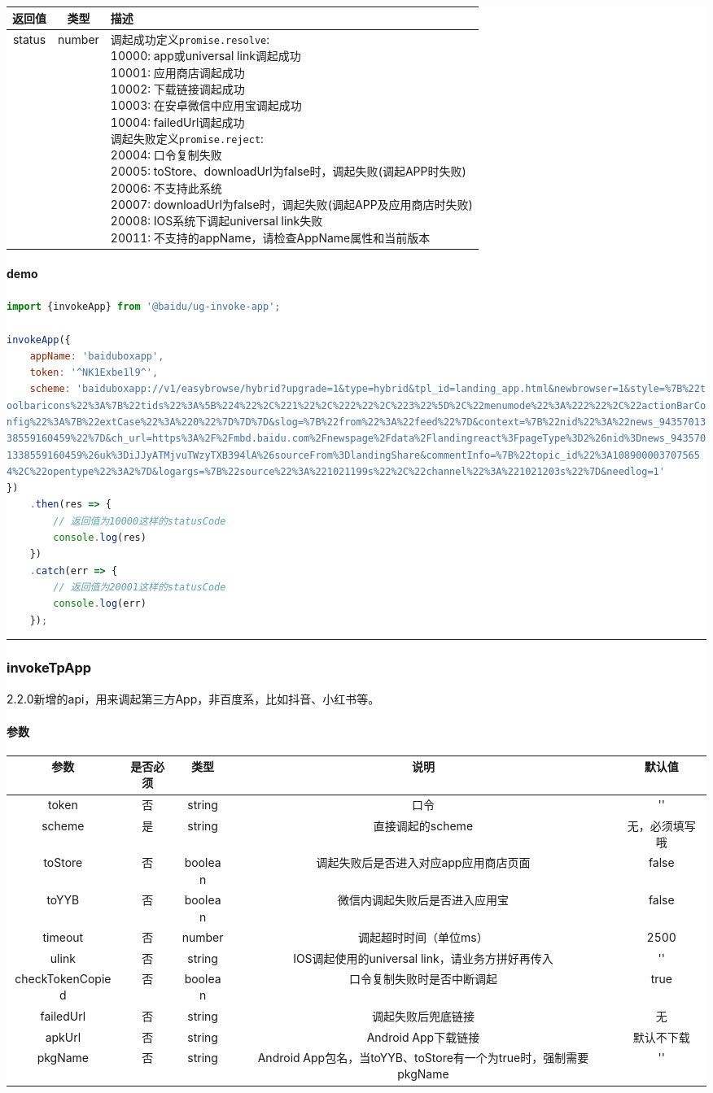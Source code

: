 |  返回值 | 类型 | 描述 |
| :----: | :----: | :---- |
| status | number | 调起成功定义`promise.resolve`:<br>10000: app或universal link调起成功<br>10001: 应用商店调起成功<br>10002: 下载链接调起成功<br>10003: 在安卓微信中应用宝调起成功<br>10004: failedUrl调起成功<br>调起失败定义`promise.reject`:<br>20004: 口令复制失败<br>20005: toStore、downloadUrl为false时，调起失败(调起APP时失败)<br>20006: 不支持此系统<br>20007: downloadUrl为false时，调起失败(调起APP及应用商店时失败)<br>20008: IOS系统下调起universal link失败<br>20011: 不支持的appName，请检查AppName属性和当前版本|

#### demo

```js
import {invokeApp} from '@baidu/ug-invoke-app';

invokeApp({
    appName: 'baiduboxapp',
    token: '^NK1Exbe1l9^',
    scheme: 'baiduboxapp://v1/easybrowse/hybrid?upgrade=1&type=hybrid&tpl_id=landing_app.html&newbrowser=1&style=%7B%22toolbaricons%22%3A%7B%22tids%22%3A%5B%224%22%2C%221%22%2C%222%22%2C%223%22%5D%2C%22menumode%22%3A%222%22%2C%22actionBarConfig%22%3A%7B%22extCase%22%3A%220%22%7D%7D%7D&slog=%7B%22from%22%3A%22feed%22%7D&context=%7B%22nid%22%3A%22news_9435701338559160459%22%7D&ch_url=https%3A%2F%2Fmbd.baidu.com%2Fnewspage%2Fdata%2Flandingreact%3FpageType%3D2%26nid%3Dnews_9435701338559160459%26uk%3DiJJyATMjvuTWzyTXB394lA%26sourceFrom%3DlandingShare&commentInfo=%7B%22topic_id%22%3A1089000037075654%2C%22opentype%22%3A2%7D&logargs=%7B%22source%22%3A%221021199s%22%2C%22channel%22%3A%221021203s%22%7D&needlog=1'
})
    .then(res => {
        // 返回值为10000这样的statusCode
        console.log(res)
    })
    .catch(err => {
        // 返回值为20001这样的statusCode
        console.log(err)
    });
```
---
### invokeTpApp
2.2.0新增的api，用来调起第三方App，非百度系，比如抖音、小红书等。
#### 参数

| 参数    |是否必须 | 类型 | 说明 | 默认值|
| :----:     | :----: | :----: | :----: | :----: |
| token      |   否   | string | 口令 |''|
| scheme     |   是   | string | 直接调起的scheme |无，必须填写哦|
| toStore    |   否   | boolean | 调起失败后是否进入对应app应用商店页面|false|
| toYYB      |   否   | boolean | 微信内调起失败后是否进入应用宝|false|
| timeout    |   否   | number | 调起超时时间（单位ms）|2500|
| ulink      |   否   | string | IOS调起使用的universal link，请业务方拼好再传入 |''|
| checkTokenCopied |   否   | boolean | 口令复制失败时是否中断调起 |true|
| failedUrl |   否   | string | 调起失败后兜底链接 |无|
| apkUrl|   否   | string | Android App下载链接 |默认不下载|
| pkgName|   否   | string | Android App包名，当toYYB、toStore有一个为true时，强制需要pkgName |''|
